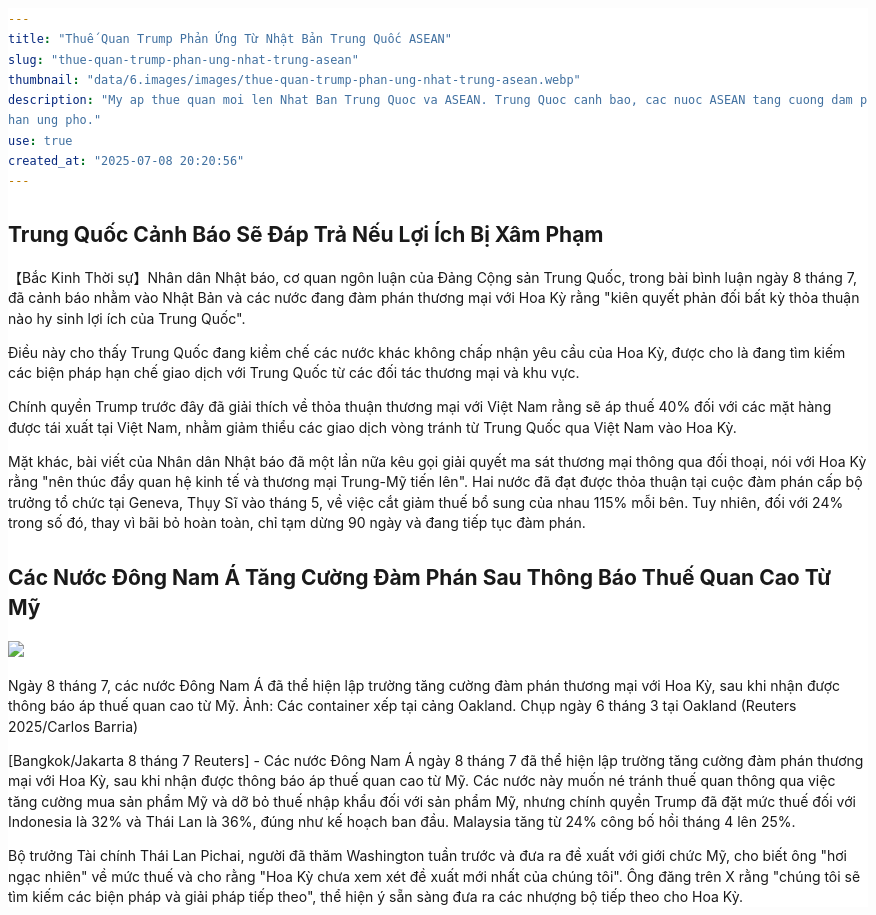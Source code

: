 ```yaml
---
title: "Thuế Quan Trump Phản Ứng Từ Nhật Bản Trung Quốc ASEAN"
slug: "thue-quan-trump-phan-ung-nhat-trung-asean"
thumbnail: "data/6.images/images/thue-quan-trump-phan-ung-nhat-trung-asean.webp"
description: "My ap thue quan moi len Nhat Ban Trung Quoc va ASEAN. Trung Quoc canh bao, cac nuoc ASEAN tang cuong dam phan ung pho."
use: true
created_at: "2025-07-08 20:20:56"
---
```


## Trung Quốc Cảnh Báo Sẽ Đáp Trả Nếu Lợi Ích Bị Xâm Phạm

【Bắc Kinh Thời sự】Nhân dân Nhật báo, cơ quan ngôn luận của Đảng Cộng sản Trung Quốc, trong bài bình luận ngày 8 tháng 7, đã cảnh báo nhằm vào Nhật Bản và các nước đang đàm phán thương mại với Hoa Kỳ rằng "kiên quyết phản đối bất kỳ thỏa thuận nào hy sinh lợi ích của Trung Quốc".

Điều này cho thấy Trung Quốc đang kiềm chế các nước khác không chấp nhận yêu cầu của Hoa Kỳ, được cho là đang tìm kiếm các biện pháp hạn chế giao dịch với Trung Quốc từ các đối tác thương mại và khu vực.

Chính quyền Trump trước đây đã giải thích về thỏa thuận thương mại với Việt Nam rằng sẽ áp thuế 40% đối với các mặt hàng được tái xuất tại Việt Nam, nhằm giảm thiểu các giao dịch vòng tránh từ Trung Quốc qua Việt Nam vào Hoa Kỳ.

Mặt khác, bài viết của Nhân dân Nhật báo đã một lần nữa kêu gọi giải quyết ma sát thương mại thông qua đối thoại, nói với Hoa Kỳ rằng "nên thúc đẩy quan hệ kinh tế và thương mại Trung-Mỹ tiến lên". Hai nước đã đạt được thỏa thuận tại cuộc đàm phán cấp bộ trưởng tổ chức tại Geneva, Thụy Sĩ vào tháng 5, về việc cắt giảm thuế bổ sung của nhau 115% mỗi bên. Tuy nhiên, đối với 24% trong số đó, thay vì bãi bỏ hoàn toàn, chỉ tạm dừng 90 ngày và đang tiếp tục đàm phán.

## Các Nước Đông Nam Á Tăng Cường Đàm Phán Sau Thông Báo Thuế Quan Cao Từ Mỹ

![](/images/20250708-00000100-reut-000-1-view.webp)

Ngày 8 tháng 7, các nước Đông Nam Á đã thể hiện lập trường tăng cường đàm phán thương mại với Hoa Kỳ, sau khi nhận được thông báo áp thuế quan cao từ Mỹ. Ảnh: Các container xếp tại cảng Oakland. Chụp ngày 6 tháng 3 tại Oakland (Reuters 2025/Carlos Barria)

[Bangkok/Jakarta 8 tháng 7 Reuters] - Các nước Đông Nam Á ngày 8 tháng 7 đã thể hiện lập trường tăng cường đàm phán thương mại với Hoa Kỳ, sau khi nhận được thông báo áp thuế quan cao từ Mỹ.
Các nước này muốn né tránh thuế quan thông qua việc tăng cường mua sản phẩm Mỹ và dỡ bỏ thuế nhập khẩu đối với sản phẩm Mỹ, nhưng chính quyền Trump đã đặt mức thuế đối với Indonesia là 32% và Thái Lan là 36%, đúng như kế hoạch ban đầu. Malaysia tăng từ 24% công bố hồi tháng 4 lên 25%.

Bộ trưởng Tài chính Thái Lan Pichai, người đã thăm Washington tuần trước và đưa ra đề xuất với giới chức Mỹ, cho biết ông "hơi ngạc nhiên" về mức thuế và cho rằng "Hoa Kỳ chưa xem xét đề xuất mới nhất của chúng tôi".
Ông đăng trên X rằng "chúng tôi sẽ tìm kiếm các biện pháp và giải pháp tiếp theo", thể hiện ý sẵn sàng đưa ra các nhượng bộ tiếp theo cho Hoa Kỳ.
